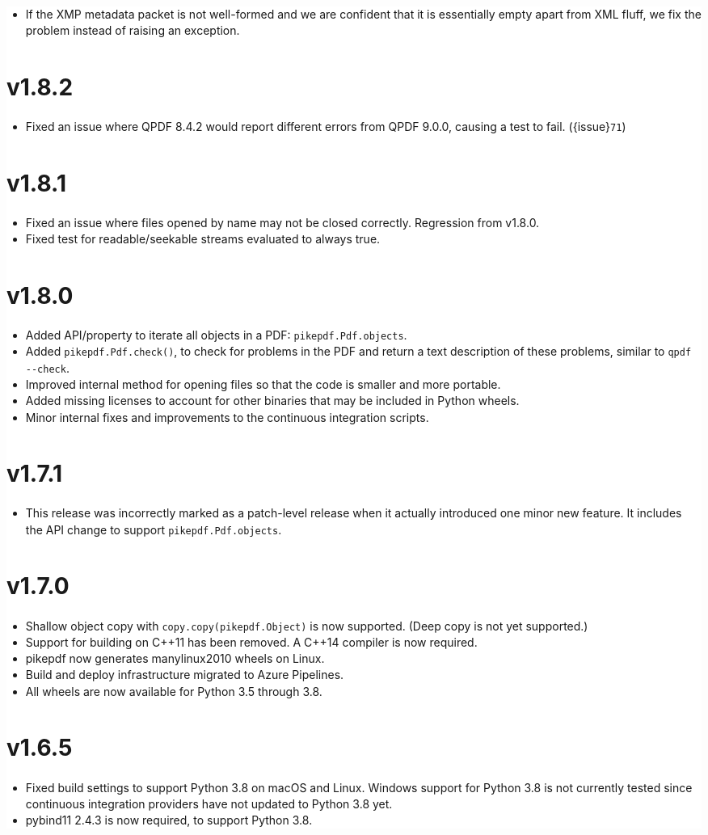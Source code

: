 - If the XMP metadata packet is not well-formed and we are confident that it
  is essentially empty apart from XML fluff, we fix the problem instead of
  raising an exception.

# v1.8.2

- Fixed an issue where QPDF 8.4.2 would report different errors from QPDF 9.0.0,
  causing a test to fail. ({issue}`71`)

# v1.8.1

- Fixed an issue where files opened by name may not be closed correctly. Regression
  from v1.8.0.
- Fixed test for readable/seekable streams evaluated to always true.

# v1.8.0

- Added API/property to iterate all objects in a PDF: `pikepdf.Pdf.objects`.
- Added `pikepdf.Pdf.check()`, to check for problems in the PDF and return a
  text description of these problems, similar to `qpdf --check`.
- Improved internal method for opening files so that the code is smaller and
  more portable.
- Added missing licenses to account for other binaries that may be included in
  Python wheels.
- Minor internal fixes and improvements to the continuous integration scripts.

# v1.7.1

- This release was incorrectly marked as a patch-level release when it actually
  introduced one minor new feature. It includes the API change to support
  `pikepdf.Pdf.objects`.

# v1.7.0

- Shallow object copy with `copy.copy(pikepdf.Object)` is now supported. (Deep
  copy is not yet supported.)
- Support for building on C++11 has been removed. A C++14 compiler is now required.
- pikepdf now generates manylinux2010 wheels on Linux.
- Build and deploy infrastructure migrated to Azure Pipelines.
- All wheels are now available for Python 3.5 through 3.8.

# v1.6.5

- Fixed build settings to support Python 3.8 on macOS and Linux. Windows support
  for Python 3.8 is not currently tested since continuous integration providers
  have not updated to Python 3.8 yet.
- pybind11 2.4.3 is now required, to support Python 3.8.
